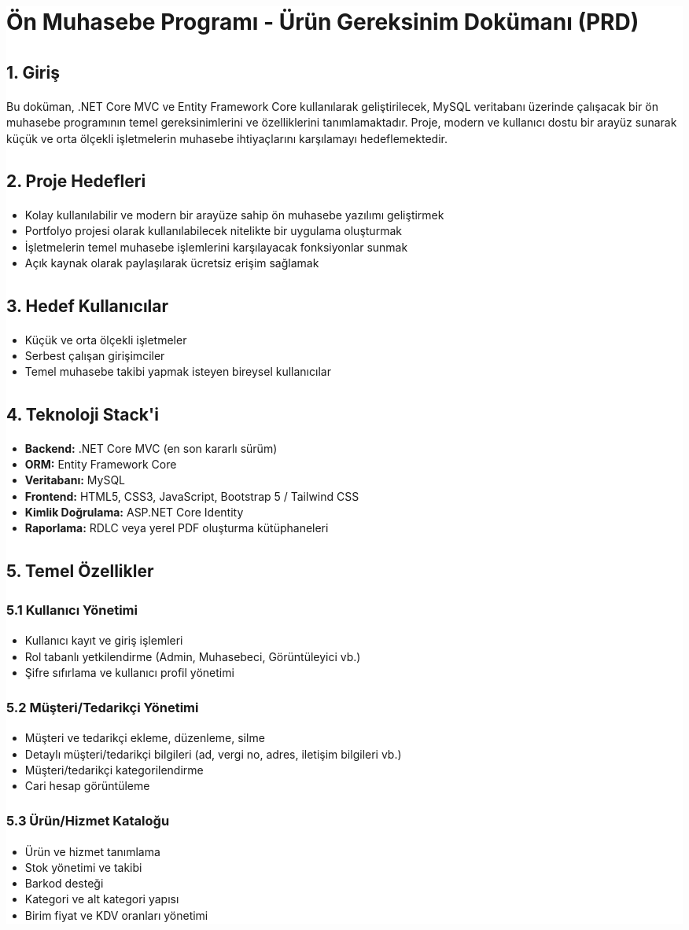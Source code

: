 # Ön Muhasebe Programı - Ürün Gereksinim Dokümanı (PRD)

## 1. Giriş

Bu doküman, .NET Core MVC ve Entity Framework Core kullanılarak geliştirilecek, MySQL veritabanı üzerinde çalışacak bir ön muhasebe programının temel gereksinimlerini ve özelliklerini tanımlamaktadır. Proje, modern ve kullanıcı dostu bir arayüz sunarak küçük ve orta ölçekli işletmelerin muhasebe ihtiyaçlarını karşılamayı hedeflemektedir.

## 2. Proje Hedefleri

- Kolay kullanılabilir ve modern bir arayüze sahip ön muhasebe yazılımı geliştirmek
- Portfolyo projesi olarak kullanılabilecek nitelikte bir uygulama oluşturmak
- İşletmelerin temel muhasebe işlemlerini karşılayacak fonksiyonlar sunmak
- Açık kaynak olarak paylaşılarak ücretsiz erişim sağlamak

## 3. Hedef Kullanıcılar

- Küçük ve orta ölçekli işletmeler
- Serbest çalışan girişimciler
- Temel muhasebe takibi yapmak isteyen bireysel kullanıcılar

## 4. Teknoloji Stack'i

- **Backend:** .NET Core MVC (en son kararlı sürüm)
- **ORM:** Entity Framework Core
- **Veritabanı:** MySQL
- **Frontend:** HTML5, CSS3, JavaScript, Bootstrap 5 / Tailwind CSS
- **Kimlik Doğrulama:** ASP.NET Core Identity
- **Raporlama:** RDLC veya yerel PDF oluşturma kütüphaneleri

## 5. Temel Özellikler

### 5.1 Kullanıcı Yönetimi
- Kullanıcı kayıt ve giriş işlemleri
- Rol tabanlı yetkilendirme (Admin, Muhasebeci, Görüntüleyici vb.)
- Şifre sıfırlama ve kullanıcı profil yönetimi

### 5.2 Müşteri/Tedarikçi Yönetimi
- Müşteri ve tedarikçi ekleme, düzenleme, silme
- Detaylı müşteri/tedarikçi bilgileri (ad, vergi no, adres, iletişim bilgileri vb.)
- Müşteri/tedarikçi kategorilendirme
- Cari hesap görüntüleme

### 5.3 Ürün/Hizmet Kataloğu
- Ürün ve hizmet tanımlama
- Stok yönetimi ve takibi
- Barkod desteği
- Kategori ve alt kategori yapısı
- Birim fiyat ve KDV oranları yönetimi
